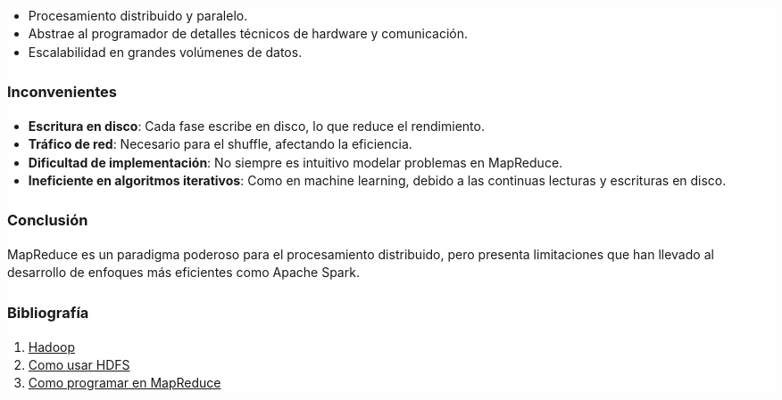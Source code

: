 - Procesamiento distribuido y paralelo.
- Abstrae al programador de detalles técnicos de hardware y comunicación.
- Escalabilidad en grandes volúmenes de datos.

### Inconvenientes

- **Escritura en disco**: Cada fase escribe en disco, lo que reduce el rendimiento.
- **Tráfico de red**: Necesario para el shuffle, afectando la eficiencia.
- **Dificultad de implementación**: No siempre es intuitivo modelar problemas en MapReduce.
- **Ineficiente en algoritmos iterativos**: Como en machine learning, debido a las continuas lecturas y escrituras en disco.

### Conclusión

MapReduce es un paradigma poderoso para el procesamiento distribuido, pero presenta limitaciones que han llevado al desarrollo de enfoques más eficientes como Apache Spark.

### Bibliografía

1. [Hadoop](https://www.databricks.com/glossary/hadoop)
2. [Como usar HDFS](https://colab.research.google.com/drive/14VR3FVF1zZK2SkDnEgndJt1ClLnEBh6P?usp=sharing)
3. [Como programar en MapReduce](https://colab.research.google.com/drive/13Bz_zpgYaIFmo404drHw7VUDP2uUSNRq?usp=sharing)